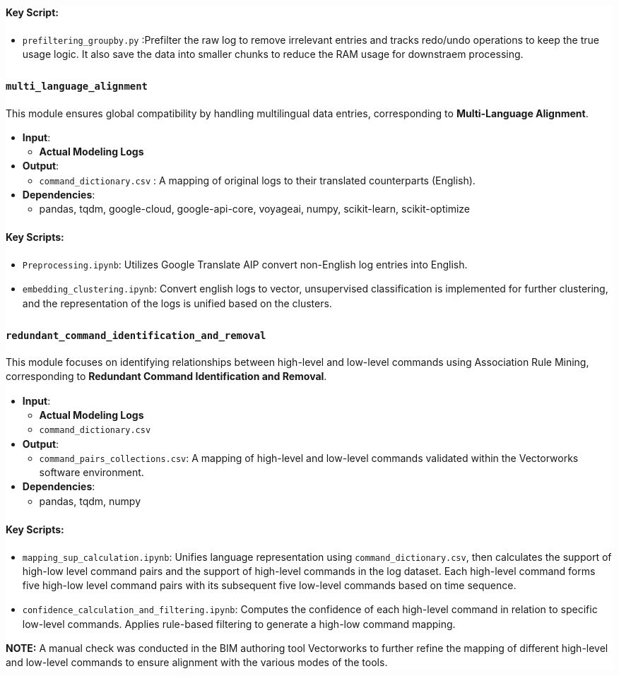 #### Key Script:
- `prefiltering_groupby.py` :Prefilter the raw log to remove irrelevant entries and tracks redo/undo operations to keep the true usage logic. It also save the data into smaller chunks to reduce the RAM usage for downstraem processing.


### `multi_language_alignment`
This module ensures global compatibility by handling multilingual data entries, corresponding to **Multi-Language Alignment**.

- **Input**:
  - **Actual Modeling Logs**  
- **Output**:
  - `command_dictionary.csv` : A mapping of original logs to their translated counterparts (English).
- **Dependencies**:  
  - pandas, tqdm, google-cloud, google-api-core, voyageai, numpy, scikit-learn, scikit-optimize  

#### Key Scripts:

- `Preprocessing.ipynb`: 
      Utilizes Google Translate AIP convert non-English log entries into English.
  
- `embedding_clustering.ipynb`:
      Convert english logs to vector, unsupervised classification is implemented for further clustering, and the representation of the logs is unified based on the clusters.
  
  
### `redundant_command_identification_and_removal`
This module focuses on identifying relationships between high-level and low-level commands using Association Rule Mining, corresponding to **Redundant Command Identification and Removal**.
- **Input**:  
  - **Actual Modeling Logs**  
  - `command_dictionary.csv`  
- **Output**:  
  - `command_pairs_collections.csv`: A mapping of high-level and low-level commands validated within the Vectorworks software environment.  
- **Dependencies**:  
  - pandas, tqdm, numpy  


#### Key Scripts:
- `mapping_sup_calculation.ipynb`: 
      Unifies language representation using `command_dictionary.csv`, then calculates the support of high-low level command pairs and the support of high-level commands in the log dataset. Each high-level command forms five high-low level command pairs with its subsequent five low-level commands based on time sequence.

- `confidence_calculation_and_filtering.ipynb`: 
      Computes the confidence of each high-level command in relation to specific low-level commands. Applies rule-based filtering to generate a high-low command mapping.

**NOTE:** A manual check was conducted in the BIM authoring tool Vectorworks to further refine the mapping of different high-level and low-level commands to ensure alignment with the various modes of the tools.  
